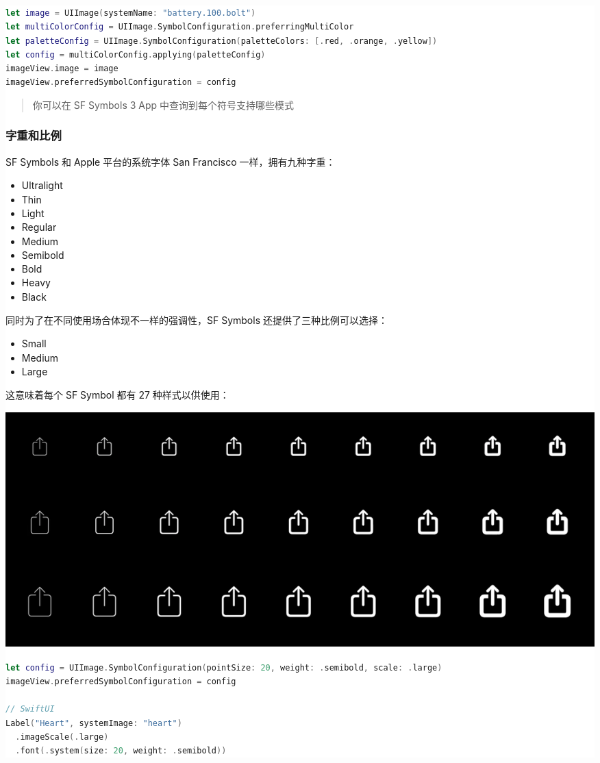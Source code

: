 ```swift
let image = UIImage(systemName: "battery.100.bolt")
let multiColorConfig = UIImage.SymbolConfiguration.preferringMultiColor
let paletteConfig = UIImage.SymbolConfiguration(paletteColors: [.red, .orange, .yellow])
let config = multiColorConfig.applying(paletteConfig)
imageView.image = image
imageView.preferredSymbolConfiguration = config
```

> 你可以在 SF Symbols 3 App 中查询到每个符号支持哪些模式

### 字重和比例

SF Symbols 和 Apple 平台的系统字体 San Francisco 一样，拥有九种字重：

* Ultralight
* Thin
* Light
* Regular
* Medium
* Semibold
* Bold
* Heavy
* Black

同时为了在不同使用场合体现不一样的强调性，SF Symbols 还提供了三种比例可以选择：

* Small
* Medium
* Large

这意味着每个 SF Symbol 都有 27 种样式以供使用：

![3+9](resources/3+9.png)

```swift
let config = UIImage.SymbolConfiguration(pointSize: 20, weight: .semibold, scale: .large)
imageView.preferredSymbolConfiguration = config

// SwiftUI
Label("Heart", systemImage: "heart")
  .imageScale(.large)
  .font(.system(size: 20, weight: .semibold))
```
